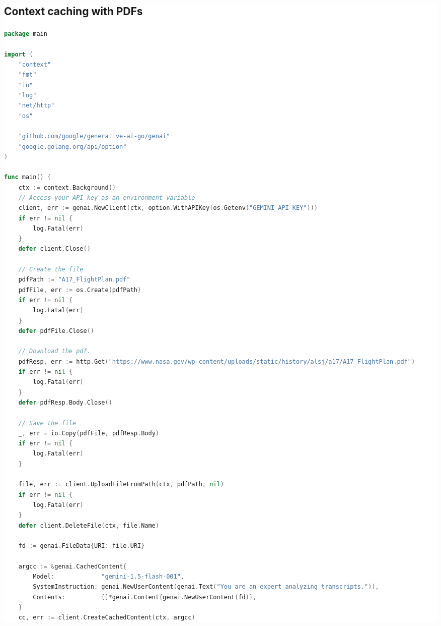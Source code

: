 ## Context caching with PDFs

```go
package main

import (
    "context"
    "fmt"
    "io"
    "log"
    "net/http"
    "os"

    "github.com/google/generative-ai-go/genai"
    "google.golang.org/api/option"
)

func main() {
    ctx := context.Background()
    // Access your API key as an environment variable
    client, err := genai.NewClient(ctx, option.WithAPIKey(os.Getenv("GEMINI_API_KEY")))
    if err != nil {
        log.Fatal(err)
    }
    defer client.Close()

    // Create the file
    pdfPath := "A17_FlightPlan.pdf"
    pdfFile, err := os.Create(pdfPath)
    if err != nil {
        log.Fatal(err)
    }
    defer pdfFile.Close()

    // Download the pdf.
    pdfResp, err := http.Get("https://www.nasa.gov/wp-content/uploads/static/history/alsj/a17/A17_FlightPlan.pdf")
    if err != nil {
        log.Fatal(err)
    }
    defer pdfResp.Body.Close()

    // Save the file
    _, err = io.Copy(pdfFile, pdfResp.Body)
    if err != nil {
        log.Fatal(err)
    }

    file, err := client.UploadFileFromPath(ctx, pdfPath, nil)
    if err != nil {
        log.Fatal(err)
    }
    defer client.DeleteFile(ctx, file.Name)

    fd := genai.FileData{URI: file.URI}

    argcc := &genai.CachedContent{
        Model:             "gemini-1.5-flash-001",
        SystemInstruction: genai.NewUserContent(genai.Text("You are an expert analyzing transcripts.")),
        Contents:          []*genai.Content{genai.NewUserContent(fd)},
    }
    cc, err := client.CreateCachedContent(ctx, argcc)
```